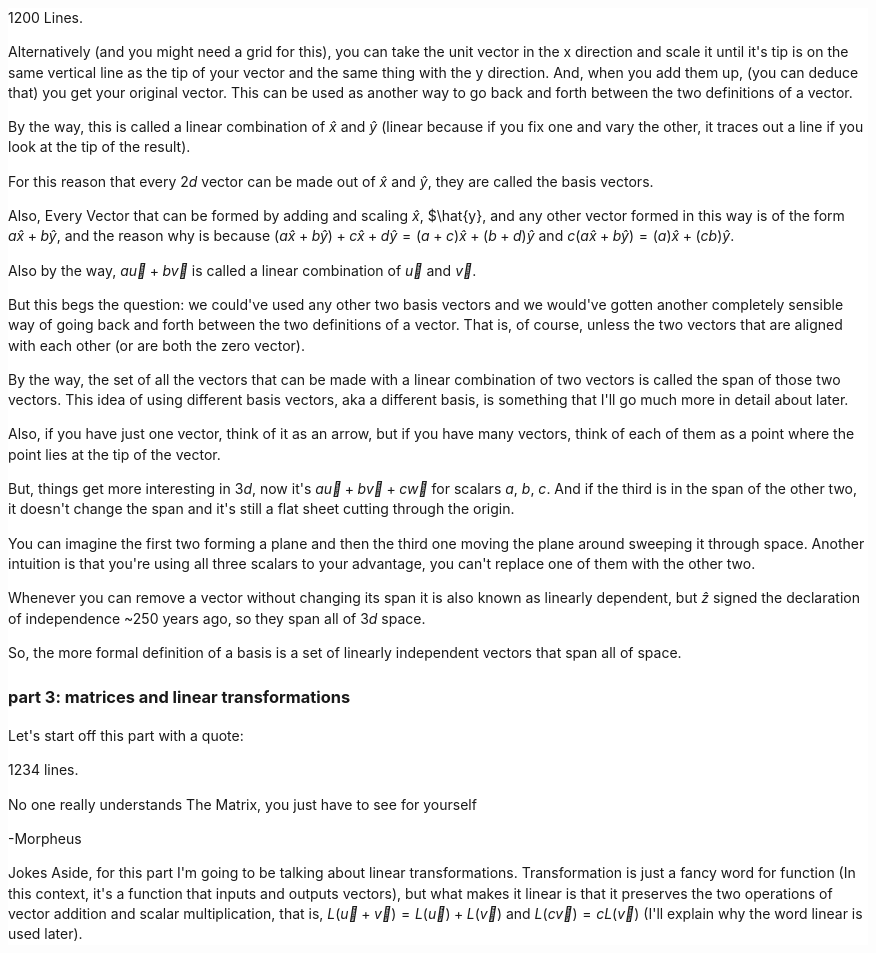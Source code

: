 $1200$ Lines.

Alternatively (and you might need a grid for this), you can take the unit vector in the x direction and scale it until it's tip is on the same vertical line as the tip of your vector and the same thing with the y direction. And, when you add them up, (you can deduce that) you get your original vector. This can be used as another way to go back and forth between the two definitions of a vector.

By the way, this is called a linear combination of $\hat{x}$ and $\hat{y}$ (linear because if you fix one and vary the other, it traces out a line if you look at the tip of the result).

For this reason that every $2d$ vector can be made out of $\hat{x}$ and $\hat{y}$, they are called the basis vectors.

Also, Every Vector that can be formed by adding and scaling $\hat{x}$, $\hat{y}, and any other vector formed in this way is of the form $a \hat{x} + b \hat{y}$, and the reason why is because $(a \hat{x} + b \hat{y}) + c \hat{x} + d \hat{y} = (a + c) \hat{x} + (b + d) \hat{y}$ and $c(a \hat{x} + b \hat{y}) = (a) \hat{x} + (cb) \hat{y}$.

Also by the way, $a \vec{u} + b \vec{v}$ is called a linear combination of $\vec{u}$ and $\vec{v}$.

But this begs the question: we could've used any other two basis vectors and we would've gotten another completely sensible way of going back and forth between the two definitions of a vector. That is, of course, unless the two vectors that are aligned with each other (or are both the zero vector).

By the way, the set of all the vectors that can be made with a linear combination of two vectors is called the span of those two vectors. This idea of using different basis vectors, aka a different basis, is something that I'll go much more in detail about later.

Also, if you have just one vector, think of it as an arrow, but if you have many vectors, think of each of them as a point where the point lies at the tip of the vector.

But, things get more interesting in $3d$, now it's $a \vec{u} + b \vec{v} + c \vec{w}$ for scalars $a$, $b$, $c$. And if the third is in the span of the other two, it doesn't change the span and it's still a flat sheet cutting through the origin.

You can imagine the first two forming a plane and then the third one moving the plane around sweeping it through space. Another intuition is that you're using all three scalars to your advantage, you can't replace one of them with the other two.

Whenever you can remove a vector without changing its span it is also known as linearly dependent, but $\hat{z}$ signed the declaration of independence ~$250$ years ago, so they span all of $3d$ space.

So, the more formal definition of a basis is a set of linearly independent vectors that span all of space.

### part $3$: matrices and linear transformations


Let's start off this part with a quote:


$1234$ lines.

No one really understands The Matrix, you just have to see for yourself

-Morpheus

Jokes Aside, for this part I'm going to be talking about linear transformations. Transformation is just a fancy word for function (In this context, it's a function that inputs and outputs vectors), but what makes it linear is that it preserves the two operations of vector addition and scalar multiplication, that is, $L(\vec{u} + \vec{v}) = L(\vec{u}) + L(\vec{v})$ and $L(c \vec{v}) = c L(\vec{v})$ (I'll explain why the word linear is used later).
